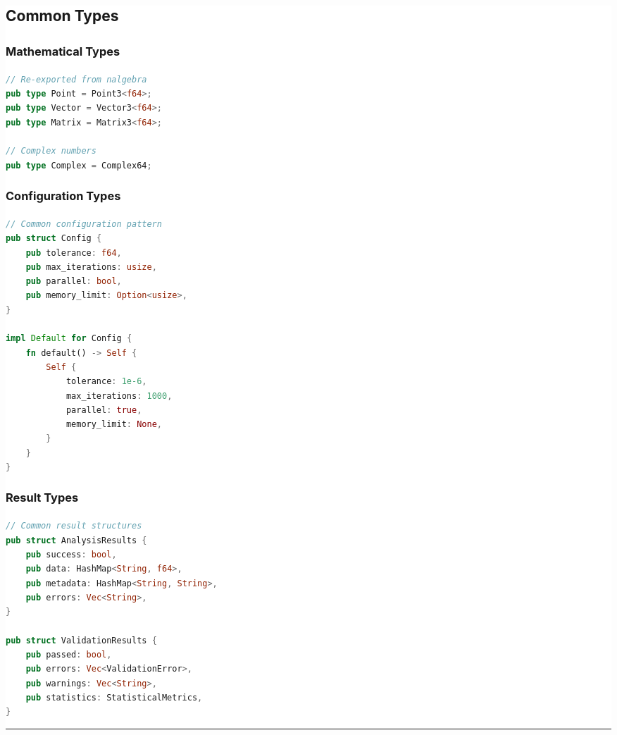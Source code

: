 
## Common Types

### Mathematical Types

```rust
// Re-exported from nalgebra
pub type Point = Point3<f64>;
pub type Vector = Vector3<f64>;
pub type Matrix = Matrix3<f64>;

// Complex numbers
pub type Complex = Complex64;
```

### Configuration Types

```rust
// Common configuration pattern
pub struct Config {
    pub tolerance: f64,
    pub max_iterations: usize,
    pub parallel: bool,
    pub memory_limit: Option<usize>,
}

impl Default for Config {
    fn default() -> Self {
        Self {
            tolerance: 1e-6,
            max_iterations: 1000,
            parallel: true,
            memory_limit: None,
        }
    }
}
```

### Result Types

```rust
// Common result structures
pub struct AnalysisResults {
    pub success: bool,
    pub data: HashMap<String, f64>,
    pub metadata: HashMap<String, String>,
    pub errors: Vec<String>,
}

pub struct ValidationResults {
    pub passed: bool,
    pub errors: Vec<ValidationError>,
    pub warnings: Vec<String>,
    pub statistics: StatisticalMetrics,
}
```

---